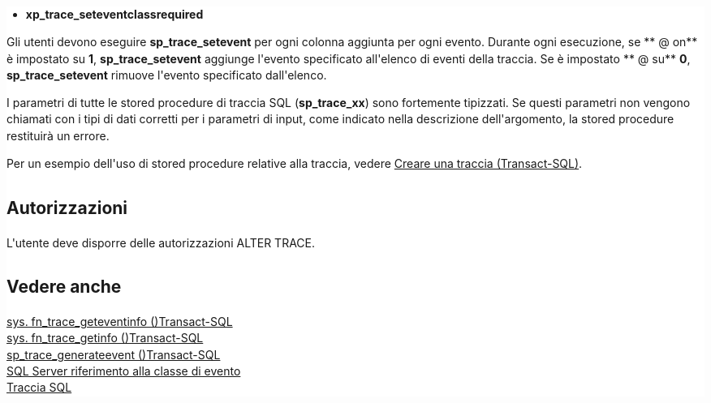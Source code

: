 -   **xp_trace_seteventclassrequired**  
  
 Gli utenti devono eseguire **sp_trace_setevent** per ogni colonna aggiunta per ogni evento. Durante ogni esecuzione, se ** \@ on** è impostato su **1**, **sp_trace_setevent** aggiunge l'evento specificato all'elenco di eventi della traccia. Se è impostato ** \@ su** **0**, **sp_trace_setevent** rimuove l'evento specificato dall'elenco.  
  
 I parametri di tutte le stored procedure di traccia SQL (**sp_trace_xx**) sono fortemente tipizzati. Se questi parametri non vengono chiamati con i tipi di dati corretti per i parametri di input, come indicato nella descrizione dell'argomento, la stored procedure restituirà un errore.  
  
 Per un esempio dell'uso di stored procedure relative alla traccia, vedere [Creare una traccia &#40;Transact-SQL&#41;](../../relational-databases/sql-trace/create-a-trace-transact-sql.md).  
  
## <a name="permissions"></a>Autorizzazioni  
 L'utente deve disporre delle autorizzazioni ALTER TRACE.  
  
## <a name="see-also"></a>Vedere anche  
 [sys. fn_trace_geteventinfo &#40;&#41;Transact-SQL](../../relational-databases/system-functions/sys-fn-trace-geteventinfo-transact-sql.md)   
 [sys. fn_trace_getinfo &#40;&#41;Transact-SQL](../../relational-databases/system-functions/sys-fn-trace-getinfo-transact-sql.md)   
 [sp_trace_generateevent &#40;&#41;Transact-SQL](../../relational-databases/system-stored-procedures/sp-trace-generateevent-transact-sql.md)   
 [SQL Server riferimento alla classe di evento](../../relational-databases/event-classes/sql-server-event-class-reference.md)   
 [Traccia SQL](../../relational-databases/sql-trace/sql-trace.md)  
  
  
